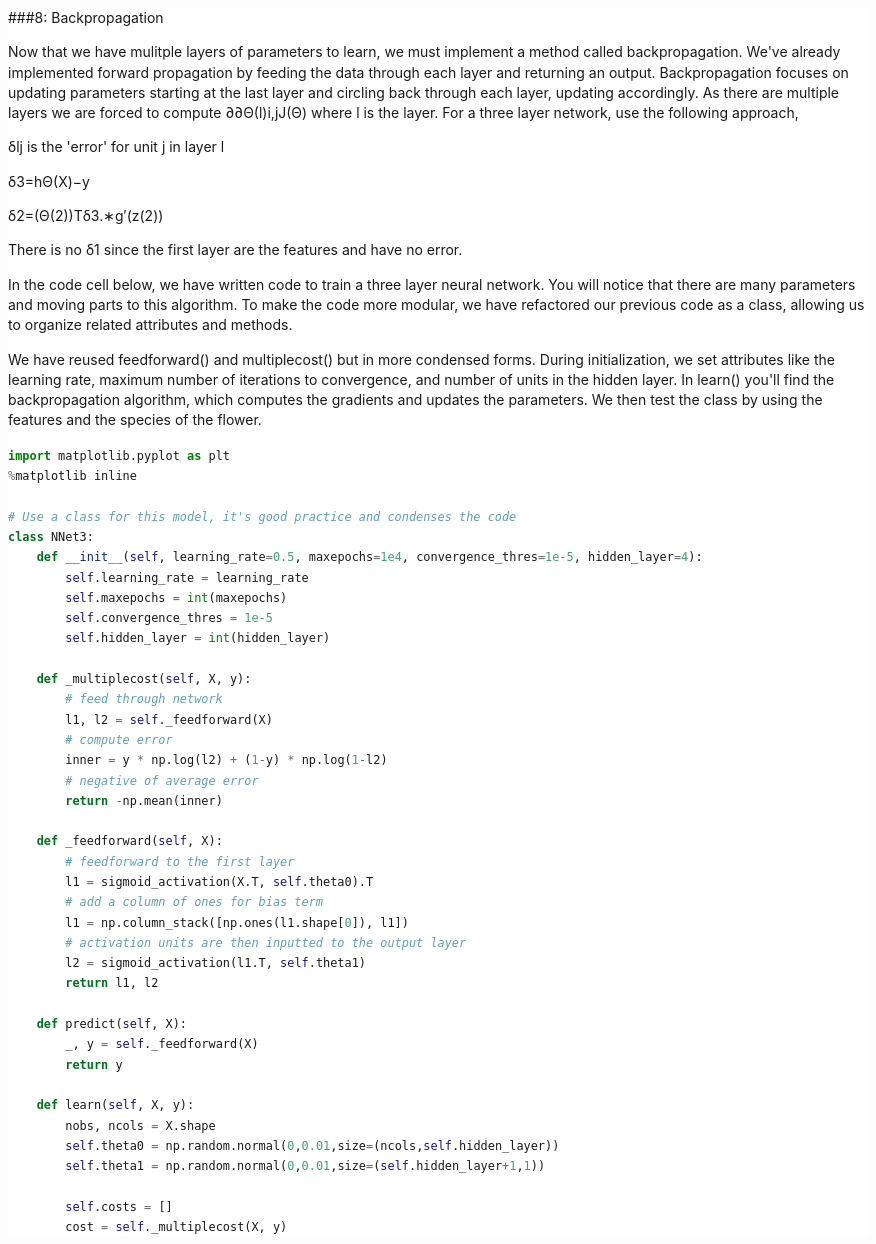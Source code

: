 ###8: Backpropagation

Now that we have mulitple layers of parameters to learn, we must implement a method called backpropagation. We've already implemented forward propagation by feeding the data through each layer and returning an output. Backpropagation focuses on updating parameters starting at the last layer and circling back through each layer, updating accordingly. As there are multiple layers we are forced to compute ∂∂Θ(l)i,jJ(Θ) where l is the layer. For a three layer network, use the following approach,

δlj is the 'error' for unit j in layer l

δ3=hΘ(X)−y

δ2=(Θ(2))Tδ3.∗g′(z(2))

There is no δ1 since the first layer are the features and have no error.

In the code cell below, we have written code to train a three layer neural network. You will notice that there are many parameters and moving parts to this algorithm. To make the code more modular, we have refactored our previous code as a class, allowing us to organize related attributes and methods.

We have reused feedforward() and multiplecost() but in more condensed forms. During initialization, we set attributes like the learning rate, maximum number of iterations to convergence, and number of units in the hidden layer. In learn() you'll find the backpropagation algorithm, which computes the gradients and updates the parameters. We then test the class by using the features and the species of the flower.


```python
import matplotlib.pyplot as plt
%matplotlib inline

# Use a class for this model, it's good practice and condenses the code
class NNet3:
    def __init__(self, learning_rate=0.5, maxepochs=1e4, convergence_thres=1e-5, hidden_layer=4):
        self.learning_rate = learning_rate
        self.maxepochs = int(maxepochs)
        self.convergence_thres = 1e-5
        self.hidden_layer = int(hidden_layer)
        
    def _multiplecost(self, X, y):
        # feed through network
        l1, l2 = self._feedforward(X) 
        # compute error
        inner = y * np.log(l2) + (1-y) * np.log(1-l2)
        # negative of average error
        return -np.mean(inner)
    
    def _feedforward(self, X):
        # feedforward to the first layer
        l1 = sigmoid_activation(X.T, self.theta0).T
        # add a column of ones for bias term
        l1 = np.column_stack([np.ones(l1.shape[0]), l1])
        # activation units are then inputted to the output layer
        l2 = sigmoid_activation(l1.T, self.theta1)
        return l1, l2
    
    def predict(self, X):
        _, y = self._feedforward(X)
        return y
    
    def learn(self, X, y):
        nobs, ncols = X.shape
        self.theta0 = np.random.normal(0,0.01,size=(ncols,self.hidden_layer))
        self.theta1 = np.random.normal(0,0.01,size=(self.hidden_layer+1,1))
        
        self.costs = []
        cost = self._multiplecost(X, y)
```
